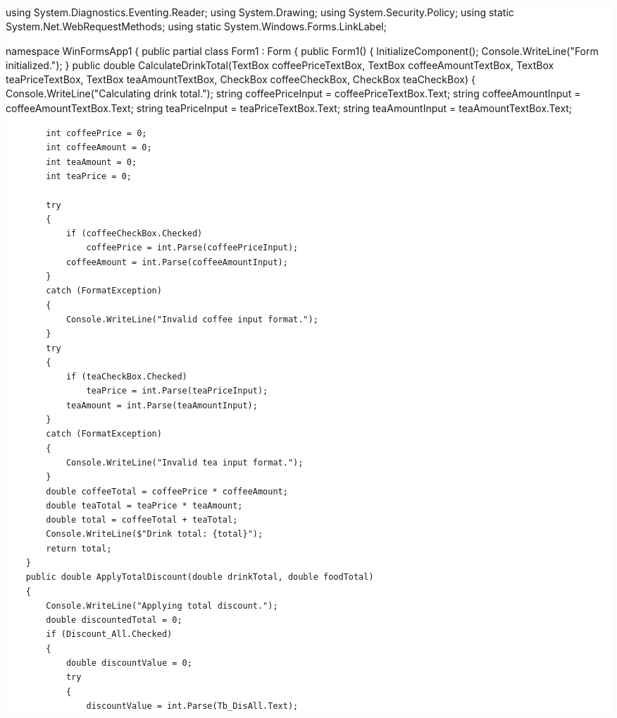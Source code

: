 using System.Diagnostics.Eventing.Reader;
using System.Drawing;
using System.Security.Policy;
using static System.Net.WebRequestMethods;
using static System.Windows.Forms.LinkLabel;

namespace WinFormsApp1
{
    public partial class Form1 : Form
    {
        public Form1()
        {
            InitializeComponent();
            Console.WriteLine("Form initialized.");
        }
        public double CalculateDrinkTotal(TextBox coffeePriceTextBox, TextBox coffeeAmountTextBox, TextBox teaPriceTextBox, TextBox teaAmountTextBox, CheckBox coffeeCheckBox, CheckBox teaCheckBox)
        {
            Console.WriteLine("Calculating drink total.");
            string coffeePriceInput = coffeePriceTextBox.Text;
            string coffeeAmountInput = coffeeAmountTextBox.Text;
            string teaPriceInput = teaPriceTextBox.Text;
            string teaAmountInput = teaAmountTextBox.Text;

            int coffeePrice = 0;
            int coffeeAmount = 0;
            int teaAmount = 0;
            int teaPrice = 0;

            try
            {
                if (coffeeCheckBox.Checked)
                    coffeePrice = int.Parse(coffeePriceInput);
                coffeeAmount = int.Parse(coffeeAmountInput);
            }
            catch (FormatException)
            {
                Console.WriteLine("Invalid coffee input format.");
            }
            try
            {
                if (teaCheckBox.Checked)
                    teaPrice = int.Parse(teaPriceInput);
                teaAmount = int.Parse(teaAmountInput);
            }
            catch (FormatException)
            {
                Console.WriteLine("Invalid tea input format.");
            }
            double coffeeTotal = coffeePrice * coffeeAmount;
            double teaTotal = teaPrice * teaAmount;
            double total = coffeeTotal + teaTotal;
            Console.WriteLine($"Drink total: {total}");
            return total;
        }
        public double ApplyTotalDiscount(double drinkTotal, double foodTotal)
        {
            Console.WriteLine("Applying total discount.");
            double discountedTotal = 0;
            if (Discount_All.Checked)
            {
                double discountValue = 0;
                try
                {
                    discountValue = int.Parse(Tb_DisAll.Text);